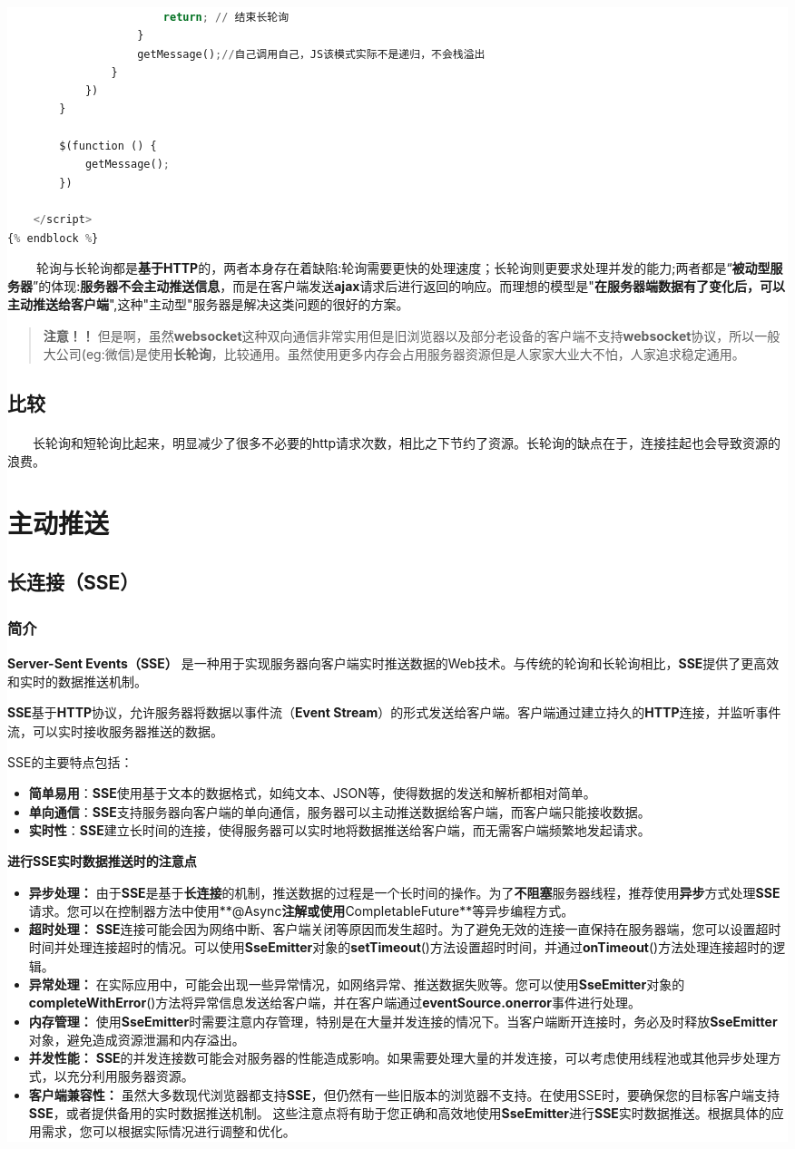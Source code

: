 ```python
                        return; // 结束长轮询
                    }
                    getMessage();//自己调用自己，JS该模式实际不是递归，不会栈溢出
                }
            })
        }

        $(function () {
            getMessage();
        })

    </script>
{% endblock %}
```


　　
轮询与长轮询都是**基于HTTP**的，两者本身存在着缺陷:轮询需要更快的处理速度；长轮询则更要求处理并发的能力;两者都是“**被动型服务器**”的体现:**服务器不会主动推送信息**，而是在客户端发送**ajax**请求后进行返回的响应。而理想的模型是"**在服务器端数据有了变化后，可以主动推送给客户端**",这种"主动型"服务器是解决这类问题的很好的方案。

>**注意！！** 但是啊，虽然**websocket**这种双向通信非常实用但是旧浏览器以及部分老设备的客户端不支持**websocket**协议，所以一般大公司(eg:微信)是使用**长轮询**，比较通用。虽然使用更多内存会占用服务器资源但是人家家大业大不怕，人家追求稳定通用。

## 比较

　　长轮询和短轮询比起来，明显减少了很多不必要的http请求次数，相比之下节约了资源。长轮询的缺点在于，连接挂起也会导致资源的浪费。
# 主动推送
## 长连接（SSE）

### 简介
**Server-Sent Events（SSE）** 是一种用于实现服务器向客户端实时推送数据的Web技术。与传统的轮询和长轮询相比，**SSE**提供了更高效和实时的数据推送机制。

**SSE**基于**HTTP**协议，允许服务器将数据以事件流（**Event Stream**）的形式发送给客户端。客户端通过建立持久的**HTTP**连接，并监听事件流，可以实时接收服务器推送的数据。

SSE的主要特点包括：

- **简单易用**：**SSE**使用基于文本的数据格式，如纯文本、JSON等，使得数据的发送和解析都相对简单。
- **单向通信**：**SSE**支持服务器向客户端的单向通信，服务器可以主动推送数据给客户端，而客户端只能接收数据。
- **实时性**：**SSE**建立长时间的连接，使得服务器可以实时地将数据推送给客户端，而无需客户端频繁地发起请求。

**进行SSE实时数据推送时的注意点**
- **异步处理：** 由于**SSE**是基于**长连接**的机制，推送数据的过程是一个长时间的操作。为了**不阻塞**服务器线程，推荐使用**异步**方式处理**SSE**请求。您可以在控制器方法中使用**@Async**注解或使用**CompletableFuture**等异步编程方式。
- **超时处理：** **SSE**连接可能会因为网络中断、客户端关闭等原因而发生超时。为了避免无效的连接一直保持在服务器端，您可以设置超时时间并处理连接超时的情况。可以使用**SseEmitter**对象的**setTimeout**()方法设置超时时间，并通过**onTimeout**()方法处理连接超时的逻辑。
- **异常处理：** 在实际应用中，可能会出现一些异常情况，如网络异常、推送数据失败等。您可以使用**SseEmitter**对象的**completeWithError**()方法将异常信息发送给客户端，并在客户端通过**eventSource.onerror**事件进行处理。
- **内存管理：** 使用**SseEmitter**时需要注意内存管理，特别是在大量并发连接的情况下。当客户端断开连接时，务必及时释放**SseEmitter**对象，避免造成资源泄漏和内存溢出。
- **并发性能：** **SSE**的并发连接数可能会对服务器的性能造成影响。如果需要处理大量的并发连接，可以考虑使用线程池或其他异步处理方式，以充分利用服务器资源。
- **客户端兼容性：** 虽然大多数现代浏览器都支持**SSE**，但仍然有一些旧版本的浏览器不支持。在使用SSE时，要确保您的目标客户端支持**SSE**，或者提供备用的实时数据推送机制。
这些注意点将有助于您正确和高效地使用**SseEmitter**进行**SSE**实时数据推送。根据具体的应用需求，您可以根据实际情况进行调整和优化。
